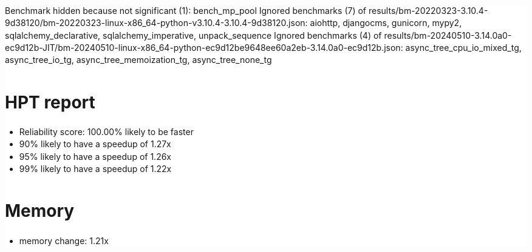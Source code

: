Benchmark hidden because not significant (1): bench_mp_pool
Ignored benchmarks (7) of results/bm-20220323-3.10.4-9d38120/bm-20220323-linux-x86_64-python-v3.10.4-3.10.4-9d38120.json: aiohttp, djangocms, gunicorn, mypy2, sqlalchemy_declarative, sqlalchemy_imperative, unpack_sequence
Ignored benchmarks (4) of results/bm-20240510-3.14.0a0-ec9d12b-JIT/bm-20240510-linux-x86_64-python-ec9d12be9648ee60a2eb-3.14.0a0-ec9d12b.json: async_tree_cpu_io_mixed_tg, async_tree_io_tg, async_tree_memoization_tg, async_tree_none_tg

# HPT report

- Reliability score: 100.00% likely to be faster
- 90% likely to have a speedup of 1.27x
- 95% likely to have a speedup of 1.26x
- 99% likely to have a speedup of 1.22x

# Memory
- memory change: 1.21x